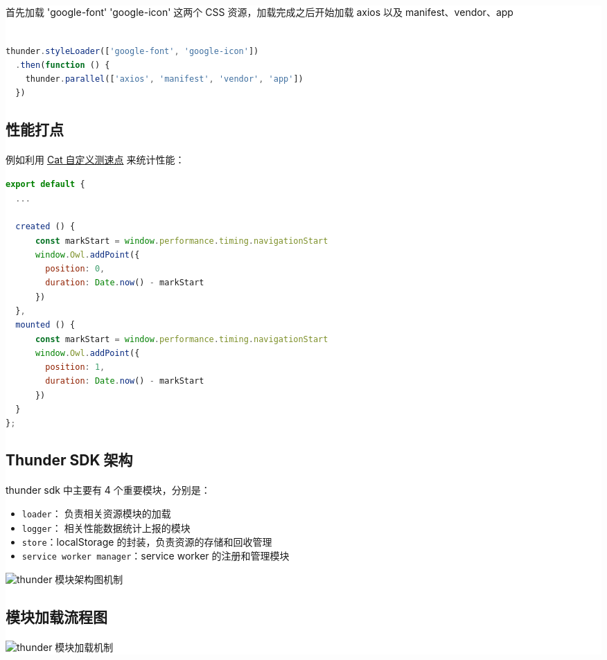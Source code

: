 首先加载 'google-font' 'google-icon' 这两个 CSS 资源，加载完成之后开始加载 axios 以及 manifest、vendor、app 

```javascript

thunder.styleLoader(['google-font', 'google-icon'])
  .then(function () {
    thunder.parallel(['axios', 'manifest', 'vendor', 'app'])
  })

```

## 性能打点

例如利用 [Cat 自定义测速点](http://cat.sankuai.com/cat/s/frontend?op=speedVue#/list) 来统计性能：

```javascript
export default {
  ...

  created () {
      const markStart = window.performance.timing.navigationStart
      window.Owl.addPoint({
        position: 0,
        duration: Date.now() - markStart
      })
  },
  mounted () {
      const markStart = window.performance.timing.navigationStart
      window.Owl.addPoint({
        position: 1,
        duration: Date.now() - markStart
      })
  }
};

```


## Thunder SDK 架构

thunder sdk 中主要有 4 个重要模块，分别是：

- `loader`： 负责相关资源模块的加载
- `logger`： 相关性能数据统计上报的模块
- `store`：localStorage 的封装，负责资源的存储和回收管理
- `service worker manager`：service worker 的注册和管理模块

![thunder 模块架构图机制](http://vfile.meituan.net/scarlett/f442401ba0ce16919ed5a3998af98ecb44956.)


## 模块加载流程图

![thunder 模块加载机制](https://mss.sankuai.com/v1/mss_f20b28c4592e489eafafa4a68cf5feea/mind-image/nt/1525747546588_HkXDkcApz.png)
